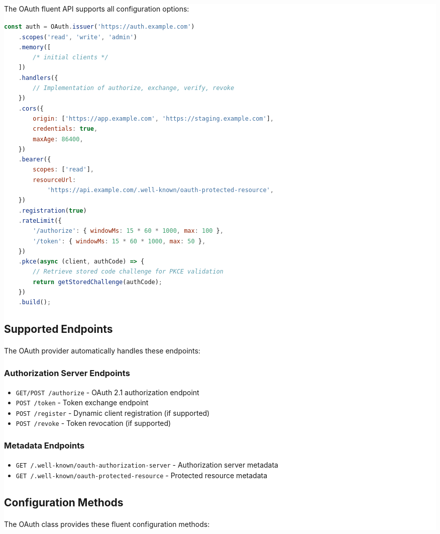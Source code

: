 The OAuth fluent API supports all configuration options:

```javascript
const auth = OAuth.issuer('https://auth.example.com')
	.scopes('read', 'write', 'admin')
	.memory([
		/* initial clients */
	])
	.handlers({
		// Implementation of authorize, exchange, verify, revoke
	})
	.cors({
		origin: ['https://app.example.com', 'https://staging.example.com'],
		credentials: true,
		maxAge: 86400,
	})
	.bearer({
		scopes: ['read'],
		resourceUrl:
			'https://api.example.com/.well-known/oauth-protected-resource',
	})
	.registration(true)
	.rateLimit({
		'/authorize': { windowMs: 15 * 60 * 1000, max: 100 },
		'/token': { windowMs: 15 * 60 * 1000, max: 50 },
	})
	.pkce(async (client, authCode) => {
		// Retrieve stored code challenge for PKCE validation
		return getStoredChallenge(authCode);
	})
	.build();
```

## Supported Endpoints

The OAuth provider automatically handles these endpoints:

### Authorization Server Endpoints

- `GET/POST /authorize` - OAuth 2.1 authorization endpoint
- `POST /token` - Token exchange endpoint
- `POST /register` - Dynamic client registration (if supported)
- `POST /revoke` - Token revocation (if supported)

### Metadata Endpoints

- `GET /.well-known/oauth-authorization-server` - Authorization server metadata
- `GET /.well-known/oauth-protected-resource` - Protected resource metadata

## Configuration Methods

The OAuth class provides these fluent configuration methods:
